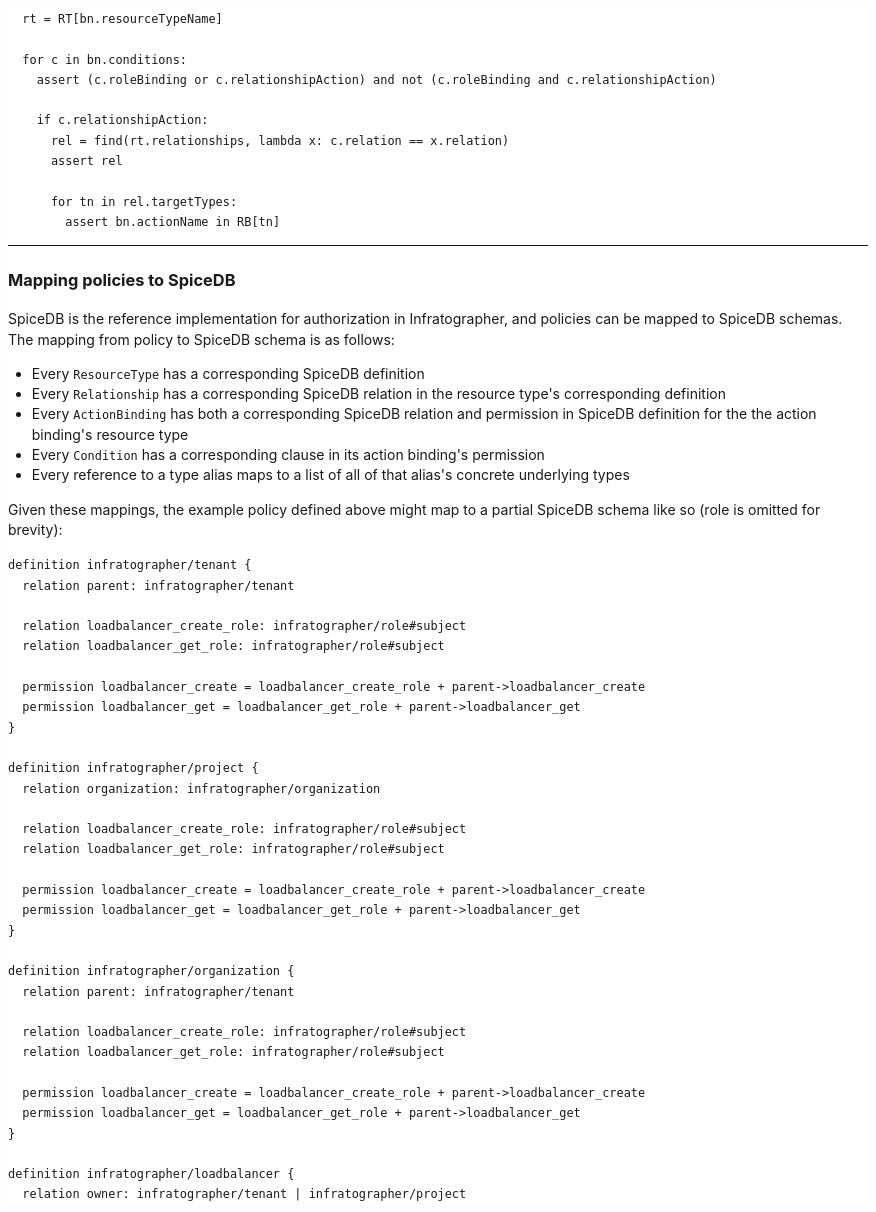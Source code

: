 ```
  rt = RT[bn.resourceTypeName]

  for c in bn.conditions:
    assert (c.roleBinding or c.relationshipAction) and not (c.roleBinding and c.relationshipAction)

    if c.relationshipAction:
      rel = find(rt.relationships, lambda x: c.relation == x.relation)
      assert rel

      for tn in rel.targetTypes:
        assert bn.actionName in RB[tn]
```

--- 

### Mapping policies to SpiceDB

SpiceDB is the reference implementation for authorization in Infratographer, and policies can be mapped to SpiceDB schemas. The mapping from policy to SpiceDB schema is as follows:

- Every `ResourceType` has a corresponding SpiceDB definition
- Every `Relationship` has a corresponding SpiceDB relation in the resource type's corresponding definition
- Every `ActionBinding` has both a corresponding SpiceDB relation and permission in SpiceDB definition for the the action binding's resource type
- Every `Condition` has a corresponding clause in its action binding's permission
- Every reference to a type alias maps to a list of all of that alias's concrete underlying types

Given these mappings, the example policy defined above might map to a partial SpiceDB schema like so (role is omitted for brevity):

```
definition infratographer/tenant {
  relation parent: infratographer/tenant

  relation loadbalancer_create_role: infratographer/role#subject
  relation loadbalancer_get_role: infratographer/role#subject

  permission loadbalancer_create = loadbalancer_create_role + parent->loadbalancer_create
  permission loadbalancer_get = loadbalancer_get_role + parent->loadbalancer_get
}

definition infratographer/project {
  relation organization: infratographer/organization

  relation loadbalancer_create_role: infratographer/role#subject
  relation loadbalancer_get_role: infratographer/role#subject

  permission loadbalancer_create = loadbalancer_create_role + parent->loadbalancer_create
  permission loadbalancer_get = loadbalancer_get_role + parent->loadbalancer_get
}

definition infratographer/organization {
  relation parent: infratographer/tenant

  relation loadbalancer_create_role: infratographer/role#subject
  relation loadbalancer_get_role: infratographer/role#subject

  permission loadbalancer_create = loadbalancer_create_role + parent->loadbalancer_create
  permission loadbalancer_get = loadbalancer_get_role + parent->loadbalancer_get
}

definition infratographer/loadbalancer {
  relation owner: infratographer/tenant | infratographer/project

```